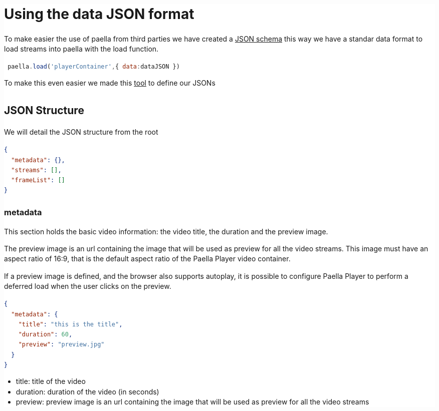 ---
---

# Using the data JSON format

To make easier the use of paella from third parties we have created a [JSON schema](https://github.com/polimediaupv/paella/blob/develop/tools/mediapackagecreator/paella.schema.json) this way we have a standar data format to load streams into paella with the load function. 

```javascript
 paella.load('playerContainer',{ data:dataJSON })
```

To make this even easier we made this [tool](https://rawgit.com/polimediaupv/paella/develop/tools/mediapackagecreator/jsoncreateutil.html) to define our JSONs 
 
## JSON Structure

We will detail the JSON structure from the root

```json
{
  "metadata": {},
  "streams": [],
  "frameList": []
}
```


### metadata

This section holds the basic video information: the video title, the duration and the preview image.

The preview image is an url containing the image that will be used as preview for all the video streams. This image must have an aspect ratio of 16:9, that is the default aspect ratio of the Paella Player video container.

If a preview image is defined, and the browser also supports autoplay, it is possible to configure Paella Player to perform a deferred load when the user clicks on the preview.


```json
{
  "metadata": {
    "title": "this is the title",
    "duration": 60,
    "preview": "preview.jpg"
  }
}
```

* title: title of the video
* duration: duration of the video (in seconds)
* preview: preview image is an url containing the image that will be used as preview for all the video streams
